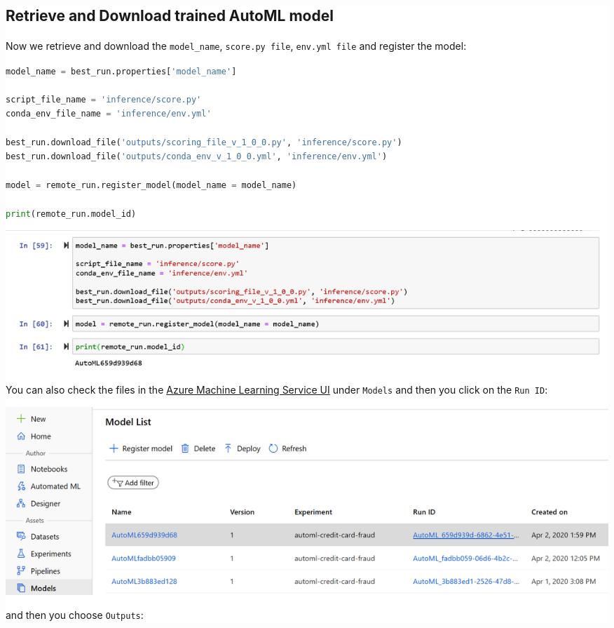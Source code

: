 ## Retrieve and Download trained AutoML model

Now we retrieve and download the `model_name`, `score.py file`, `env.yml file` and register the model: 

```python
model_name = best_run.properties['model_name']

script_file_name = 'inference/score.py'
conda_env_file_name = 'inference/env.yml'

best_run.download_file('outputs/scoring_file_v_1_0_0.py', 'inference/score.py')
best_run.download_file('outputs/conda_env_v_1_0_0.yml', 'inference/env.yml')

model = remote_run.register_model(model_name = model_name)

print(remote_run.model_id)
```
![alt text](../images/05-retrieve_and_download_model.png "Retrieve and Download trained AutoML model")

You can also check the files in the [Azure Machine Learning Service UI](https://ml.azure.com) under
`Models` and then you click on the `Run ID`: 

![alt text](../images/05-select_Run_ID_for_files.png "Click on the Run ID under Models in the Azure Machine Learning UI")

and then you choose `Outputs`: 
